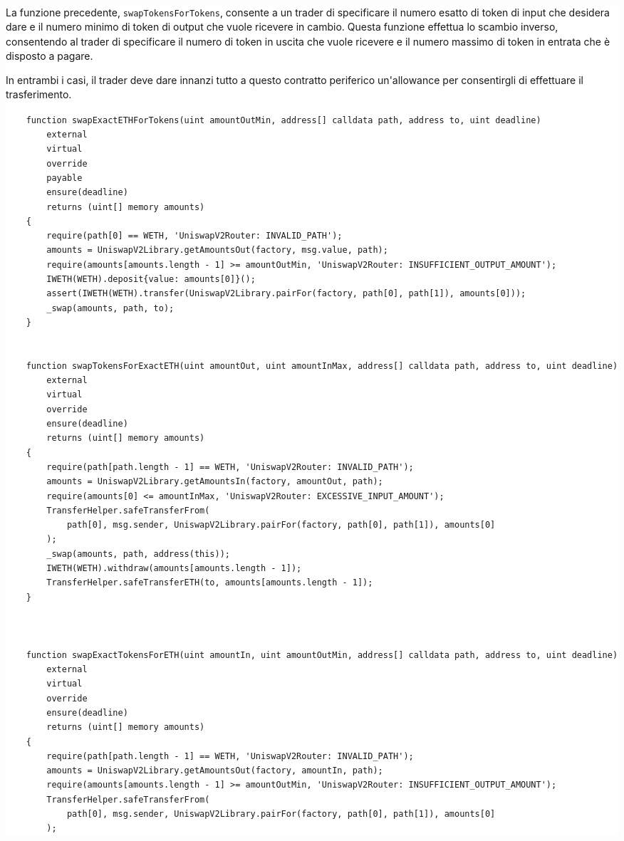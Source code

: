 La funzione precedente, `swapTokensForTokens`, consente a un trader di specificare il numero esatto di token di input che desidera dare e il numero minimo di token di output che vuole ricevere in cambio. Questa funzione effettua lo scambio inverso, consentendo al trader di specificare il numero di token in uscita che vuole ricevere e il numero massimo di token in entrata che è disposto a pagare.

In entrambi i casi, il trader deve dare innanzi tutto a questo contratto periferico un'allowance per consentirgli di effettuare il trasferimento.

```solidity
    function swapExactETHForTokens(uint amountOutMin, address[] calldata path, address to, uint deadline)
        external
        virtual
        override
        payable
        ensure(deadline)
        returns (uint[] memory amounts)
    {
        require(path[0] == WETH, 'UniswapV2Router: INVALID_PATH');
        amounts = UniswapV2Library.getAmountsOut(factory, msg.value, path);
        require(amounts[amounts.length - 1] >= amountOutMin, 'UniswapV2Router: INSUFFICIENT_OUTPUT_AMOUNT');
        IWETH(WETH).deposit{value: amounts[0]}();
        assert(IWETH(WETH).transfer(UniswapV2Library.pairFor(factory, path[0], path[1]), amounts[0]));
        _swap(amounts, path, to);
    }


    function swapTokensForExactETH(uint amountOut, uint amountInMax, address[] calldata path, address to, uint deadline)
        external
        virtual
        override
        ensure(deadline)
        returns (uint[] memory amounts)
    {
        require(path[path.length - 1] == WETH, 'UniswapV2Router: INVALID_PATH');
        amounts = UniswapV2Library.getAmountsIn(factory, amountOut, path);
        require(amounts[0] <= amountInMax, 'UniswapV2Router: EXCESSIVE_INPUT_AMOUNT');
        TransferHelper.safeTransferFrom(
            path[0], msg.sender, UniswapV2Library.pairFor(factory, path[0], path[1]), amounts[0]
        );
        _swap(amounts, path, address(this));
        IWETH(WETH).withdraw(amounts[amounts.length - 1]);
        TransferHelper.safeTransferETH(to, amounts[amounts.length - 1]);
    }



    function swapExactTokensForETH(uint amountIn, uint amountOutMin, address[] calldata path, address to, uint deadline)
        external
        virtual
        override
        ensure(deadline)
        returns (uint[] memory amounts)
    {
        require(path[path.length - 1] == WETH, 'UniswapV2Router: INVALID_PATH');
        amounts = UniswapV2Library.getAmountsOut(factory, amountIn, path);
        require(amounts[amounts.length - 1] >= amountOutMin, 'UniswapV2Router: INSUFFICIENT_OUTPUT_AMOUNT');
        TransferHelper.safeTransferFrom(
            path[0], msg.sender, UniswapV2Library.pairFor(factory, path[0], path[1]), amounts[0]
        );
```